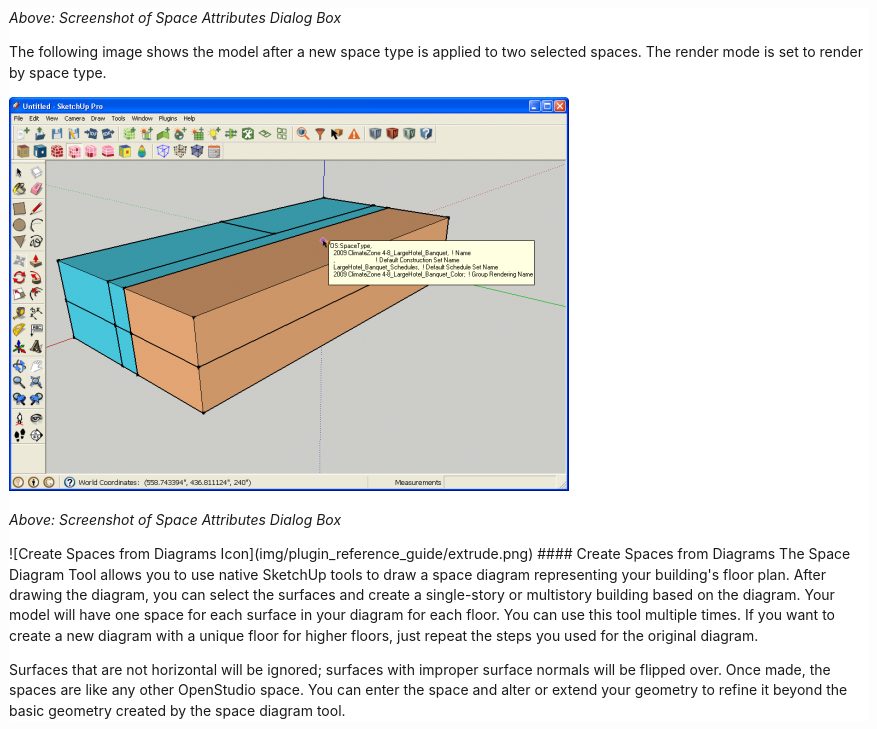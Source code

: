 *Above: Screenshot of Space Attributes Dialog Box*

The following image shows the model after a new space type is applied to two selected spaces. The render mode is set to render by space type.

![Space Attributes Dialog example](img/plugin_reference_guide/width_SU_SpaceAttributes_b.png)

*Above: Screenshot of Space Attributes Dialog Box*
</td>
</tr>
<tr>
<td>![Create Spaces from Diagrams Icon](img/plugin_reference_guide/extrude.png)
</td>
<td>
#### Create Spaces from Diagrams
The Space Diagram Tool allows you to use native SketchUp tools to draw a space diagram representing your building's floor plan. After drawing the diagram, you can select the surfaces and create a single-story or multistory building based on the diagram. Your model will have one space for each surface in your diagram for each floor. You can use this tool multiple times. If you want to create a new diagram with a unique floor for higher floors, just repeat the steps you used for the original diagram.

Surfaces that are not horizontal will be ignored; surfaces with improper surface normals will be flipped over. Once made, the spaces are like any other OpenStudio space. You can enter the space and alter or extend your geometry to refine it beyond the basic geometry created by the space diagram tool.
